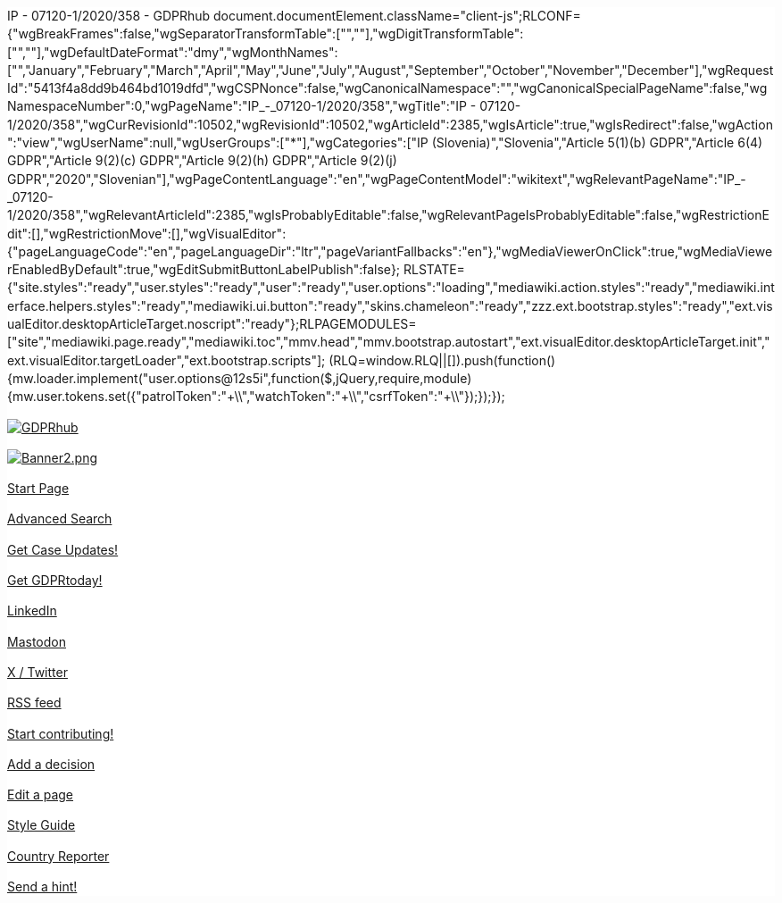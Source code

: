  IP - 07120-1/2020/358 - GDPRhub document.documentElement.className="client-js";RLCONF={"wgBreakFrames":false,"wgSeparatorTransformTable":\["",""\],"wgDigitTransformTable":\["",""\],"wgDefaultDateFormat":"dmy","wgMonthNames":\["","January","February","March","April","May","June","July","August","September","October","November","December"\],"wgRequestId":"5413f4a8dd9b464bd1019dfd","wgCSPNonce":false,"wgCanonicalNamespace":"","wgCanonicalSpecialPageName":false,"wgNamespaceNumber":0,"wgPageName":"IP\_-\_07120-1/2020/358","wgTitle":"IP - 07120-1/2020/358","wgCurRevisionId":10502,"wgRevisionId":10502,"wgArticleId":2385,"wgIsArticle":true,"wgIsRedirect":false,"wgAction":"view","wgUserName":null,"wgUserGroups":\["\*"\],"wgCategories":\["IP (Slovenia)","Slovenia","Article 5(1)(b) GDPR","Article 6(4) GDPR","Article 9(2)(c) GDPR","Article 9(2)(h) GDPR","Article 9(2)(j) GDPR","2020","Slovenian"\],"wgPageContentLanguage":"en","wgPageContentModel":"wikitext","wgRelevantPageName":"IP\_-\_07120-1/2020/358","wgRelevantArticleId":2385,"wgIsProbablyEditable":false,"wgRelevantPageIsProbablyEditable":false,"wgRestrictionEdit":\[\],"wgRestrictionMove":\[\],"wgVisualEditor":{"pageLanguageCode":"en","pageLanguageDir":"ltr","pageVariantFallbacks":"en"},"wgMediaViewerOnClick":true,"wgMediaViewerEnabledByDefault":true,"wgEditSubmitButtonLabelPublish":false}; RLSTATE={"site.styles":"ready","user.styles":"ready","user":"ready","user.options":"loading","mediawiki.action.styles":"ready","mediawiki.interface.helpers.styles":"ready","mediawiki.ui.button":"ready","skins.chameleon":"ready","zzz.ext.bootstrap.styles":"ready","ext.visualEditor.desktopArticleTarget.noscript":"ready"};RLPAGEMODULES=\["site","mediawiki.page.ready","mediawiki.toc","mmv.head","mmv.bootstrap.autostart","ext.visualEditor.desktopArticleTarget.init","ext.visualEditor.targetLoader","ext.bootstrap.scripts"\]; (RLQ=window.RLQ||\[\]).push(function(){mw.loader.implement("user.options@12s5i",function($,jQuery,require,module){mw.user.tokens.set({"patrolToken":"+\\\\","watchToken":"+\\\\","csrfToken":"+\\\\"});});});                    

[![GDPRhub](/images/gdprhub_v5_150.png)](/index.php?title=Welcome_to_GDPRhub "Visit the main page")

[![Banner2.png](/images/5/57/Banner2.png)](https://gdprhub.eu/index.php?title=GDPRtoday)

[Start Page](/index.php?title=Welcome_to_GDPRhub)

[Advanced Search](/index.php?title=Advanced_Search)

[Get Case Updates!](#)

[Get GDPRtoday!](/index.php?title=GDPRtoday)

[LinkedIn](https://www.linkedin.com/showcase/gdprhub)

[Mastodon](https://mastodon.social/@GDPRhub)

[X / Twitter](https://www.twitter.com/GDPRhub)

[RSS feed](https://gdprhub.eu/index.php?title=Special:NewPages&feed=atom&hideredirs=1&limit=10&render=1)

[Start contributing!](#)

[Add a decision](/index.php?title=How_to_add_a_new_decision)

[Edit a page](/index.php?title=How_to_edit_a_page_on_GDPRhub)

[Style Guide](/index.php?title=GDPRhub_style_guide)

[Country Reporter](https://gdprmgmt.noyb.eu/become_country_reporter)

[Send a hint!](mailto:GDPRhub@noyb.eu?subject=GDPRhub%20-%20hint&body=Thank%20you%20for%20sending%20us%20a%20hint!%0A%0AIf%20you%20want%20to%20send%20us%20details%20about%20a%20case%20that%20is%20not%20on%20GDPRhub%20yet%2C%20please%20fill%20out%20the%20form%20below!%0AIf%20you%20want%20to%20send%20us%20any%20other%20information%2C%20just%20delete%20this%20text.%0A%0A%3D%3D%3D%20General%20Details%20%3D%3D%3D%0A%0ALink%20to%20the%20decision%20\(attach%20document%20if%20not%20public\)%3A%0ADPA%2FCourt%3A%0ACountry%3A%0ADate%3A%0A%0A%3D%3D%3D%20Factual%20Summary%20in%20English%20%3D%3D%3D%0A%0A-%3E%20What%20happened%20in%20this%20case%3F%0A%0A%3D%3D%3D%20Summary%20of%20the%20Dispute%20in%20English%20%3D%3D%3D%0A%0A-%3E%20What%20was%20the%20core%20dispute%20about%3F%0A%0A%3D%3D%3D%20Summary%20of%20the%20Holding%20in%20English%20%3D%3D%3D%0A%0A-%3E%20What%20is%20the%20core%20take%20away%20from%20the%20decision%3F%0A%0A%0AThank%20you%20for%20your%20support!%0Anoyb.eu%20team)
